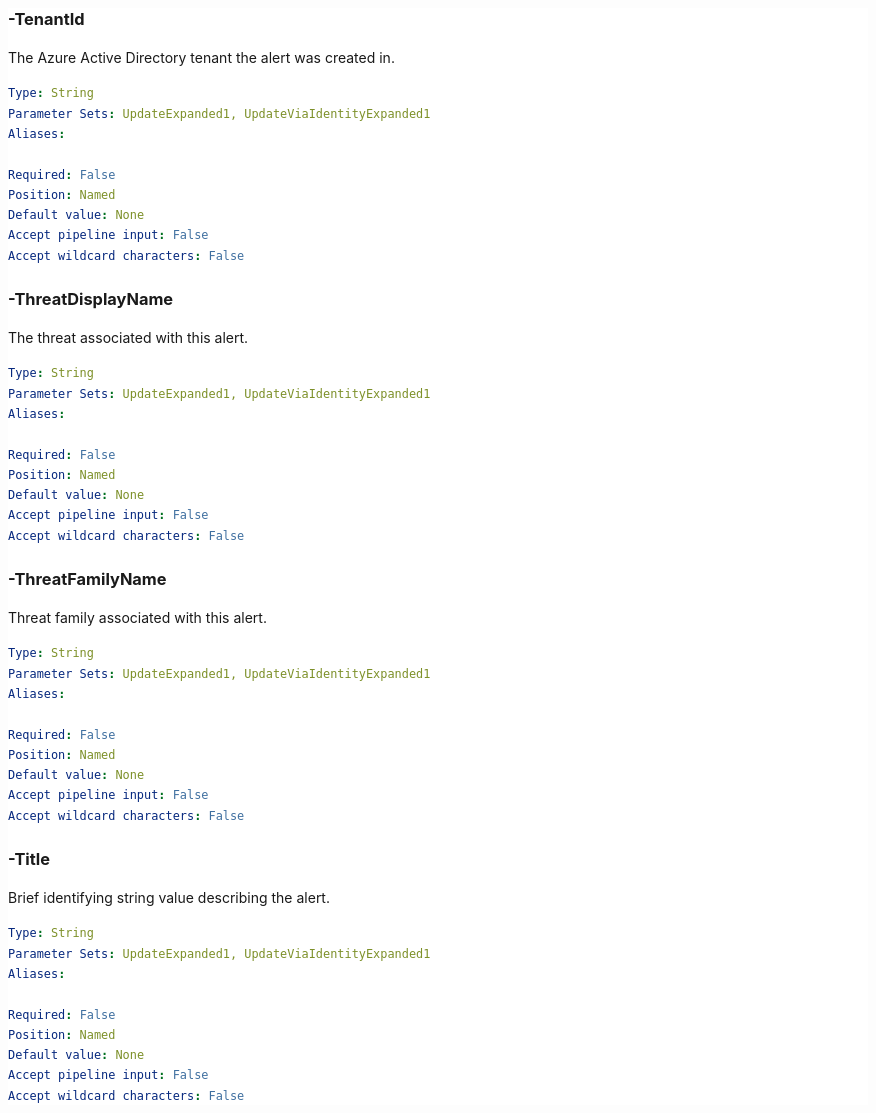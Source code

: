 ### -TenantId
The Azure Active Directory tenant the alert was created in.

```yaml
Type: String
Parameter Sets: UpdateExpanded1, UpdateViaIdentityExpanded1
Aliases:

Required: False
Position: Named
Default value: None
Accept pipeline input: False
Accept wildcard characters: False
```

### -ThreatDisplayName
The threat associated with this alert.

```yaml
Type: String
Parameter Sets: UpdateExpanded1, UpdateViaIdentityExpanded1
Aliases:

Required: False
Position: Named
Default value: None
Accept pipeline input: False
Accept wildcard characters: False
```

### -ThreatFamilyName
Threat family associated with this alert.

```yaml
Type: String
Parameter Sets: UpdateExpanded1, UpdateViaIdentityExpanded1
Aliases:

Required: False
Position: Named
Default value: None
Accept pipeline input: False
Accept wildcard characters: False
```

### -Title
Brief identifying string value describing the alert.

```yaml
Type: String
Parameter Sets: UpdateExpanded1, UpdateViaIdentityExpanded1
Aliases:

Required: False
Position: Named
Default value: None
Accept pipeline input: False
Accept wildcard characters: False
```
